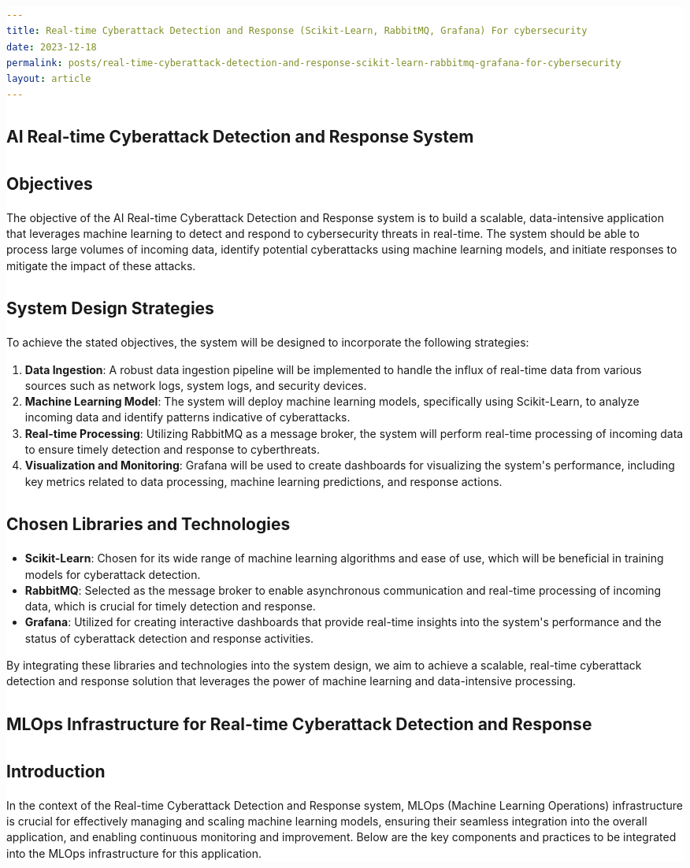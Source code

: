```yaml
---
title: Real-time Cyberattack Detection and Response (Scikit-Learn, RabbitMQ, Grafana) For cybersecurity
date: 2023-12-18
permalink: posts/real-time-cyberattack-detection-and-response-scikit-learn-rabbitmq-grafana-for-cybersecurity
layout: article
---
```


## AI Real-time Cyberattack Detection and Response System

## Objectives
The objective of the AI Real-time Cyberattack Detection and Response system is to build a scalable, data-intensive application that leverages machine learning to detect and respond to cybersecurity threats in real-time. The system should be able to process large volumes of incoming data, identify potential cyberattacks using machine learning models, and initiate responses to mitigate the impact of these attacks.

## System Design Strategies
To achieve the stated objectives, the system will be designed to incorporate the following strategies:
1. **Data Ingestion**: A robust data ingestion pipeline will be implemented to handle the influx of real-time data from various sources such as network logs, system logs, and security devices.
2. **Machine Learning Model**: The system will deploy machine learning models, specifically using Scikit-Learn, to analyze incoming data and identify patterns indicative of cyberattacks.
3. **Real-time Processing**: Utilizing RabbitMQ as a message broker, the system will perform real-time processing of incoming data to ensure timely detection and response to cyberthreats.
4. **Visualization and Monitoring**: Grafana will be used to create dashboards for visualizing the system's performance, including key metrics related to data processing, machine learning predictions, and response actions.

## Chosen Libraries and Technologies
- **Scikit-Learn**: Chosen for its wide range of machine learning algorithms and ease of use, which will be beneficial in training models for cyberattack detection.
- **RabbitMQ**: Selected as the message broker to enable asynchronous communication and real-time processing of incoming data, which is crucial for timely detection and response.
- **Grafana**: Utilized for creating interactive dashboards that provide real-time insights into the system's performance and the status of cyberattack detection and response activities.

By integrating these libraries and technologies into the system design, we aim to achieve a scalable, real-time cyberattack detection and response solution that leverages the power of machine learning and data-intensive processing.

## MLOps Infrastructure for Real-time Cyberattack Detection and Response

## Introduction
In the context of the Real-time Cyberattack Detection and Response system, MLOps (Machine Learning Operations) infrastructure is crucial for effectively managing and scaling machine learning models, ensuring their seamless integration into the overall application, and enabling continuous monitoring and improvement. Below are the key components and practices to be integrated into the MLOps infrastructure for this application.
